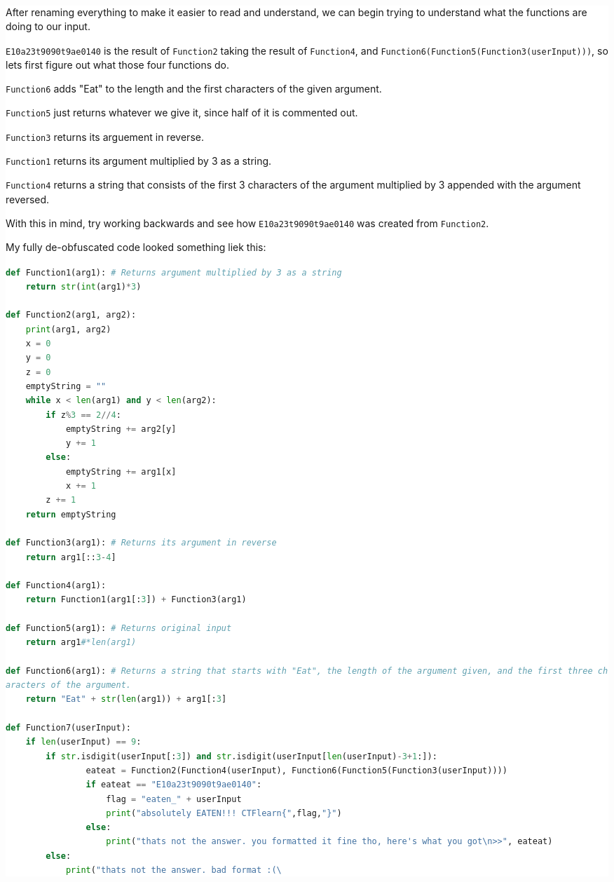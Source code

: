 After renaming everything to make it easier to read and understand, we can begin trying to understand what the functions are doing to our input. 

`E10a23t9090t9ae0140` is the result of `Function2` taking the result of `Function4`, and `Function6(Function5(Function3(userInput)))`, so lets first figure out what those four functions do. 

`Function6` adds "Eat" to the length and the first characters of the given argument. 

`Function5` just returns whatever we give it, since half of it is commented out. 

`Function3` returns its arguement in reverse.

`Function1` returns its argument multiplied by 3 as a string.

`Function4` returns a string that consists of the first 3 characters of the argument multiplied by 3 appended with the argument reversed.

With this in mind, try working backwards and see how `E10a23t9090t9ae0140` was created from `Function2`. 

My fully de-obfuscated code looked something liek this: 

```python
def Function1(arg1): # Returns argument multiplied by 3 as a string
    return str(int(arg1)*3)

def Function2(arg1, arg2):
    print(arg1, arg2)
    x = 0
    y = 0
    z = 0
    emptyString = ""
    while x < len(arg1) and y < len(arg2):
        if z%3 == 2//4:
            emptyString += arg2[y]
            y += 1
        else:
            emptyString += arg1[x]
            x += 1
        z += 1
    return emptyString

def Function3(arg1): # Returns its argument in reverse
    return arg1[::3-4]

def Function4(arg1):
    return Function1(arg1[:3]) + Function3(arg1)

def Function5(arg1): # Returns original input
    return arg1#*len(arg1)

def Function6(arg1): # Returns a string that starts with "Eat", the length of the argument given, and the first three characters of the argument. 
    return "Eat" + str(len(arg1)) + arg1[:3]

def Function7(userInput):
    if len(userInput) == 9:
        if str.isdigit(userInput[:3]) and str.isdigit(userInput[len(userInput)-3+1:]):
                eateat = Function2(Function4(userInput), Function6(Function5(Function3(userInput))))
                if eateat == "E10a23t9090t9ae0140":
                    flag = "eaten_" + userInput
                    print("absolutely EATEN!!! CTFlearn{",flag,"}")
                else:
                    print("thats not the answer. you formatted it fine tho, here's what you got\n>>", eateat)
        else:
            print("thats not the answer. bad format :(\
```